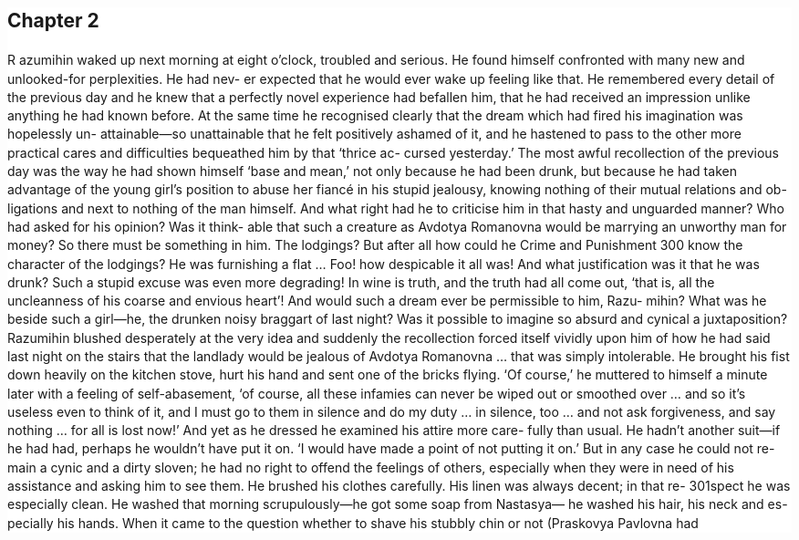 ## Chapter 2

R
azumihin waked up next morning at eight o’clock, 
troubled and serious. He found himself confronted 
with many new and unlooked-for perplexities. He had nev-
er expected that he would ever wake up feeling like that. He 
remembered every detail of the previous day and he knew 
that a perfectly novel experience had befallen him, that he 
had received an impression unlike anything he had known 
before. At the same time he recognised clearly that the 
dream which had fired his imagination was hopelessly un-
attainable—so unattainable that he felt positively ashamed 
of it, and he hastened to pass to the other more practical 
cares and difficulties bequeathed him by that ‘thrice ac-
cursed yesterday.’
The most awful recollection of the previous day was the 
way he had shown himself ‘base and mean,’ not only because 
he had been drunk, but because he had taken advantage of 
the young girl’s position to abuse her fiancé in his stupid 
jealousy, knowing nothing of their mutual relations and ob-
ligations and next to nothing of the man himself. And what 
right had he to criticise him in that hasty and unguarded 
manner? Who had asked for his opinion? Was it think-
able that such a creature as Avdotya Romanovna would be 
marrying an unworthy man for money? So there must be 
something in him. The lodgings? But after all how could he 
 Crime and Punishment
300
know the character of the lodgings? He was furnishing a flat 
… Foo! how despicable it all was! And what justification was 
it that he was drunk? Such a stupid excuse was even more 
degrading! In wine is truth, and the truth had all come out, 
‘that is, all the uncleanness of his coarse and envious heart’! 
And would such a dream ever be permissible to him, Razu-
mihin? What was he beside such a girl—he, the drunken 
noisy braggart of last night? Was it possible to imagine so 
absurd and cynical a juxtaposition? Razumihin blushed 
desperately at the very idea and suddenly the recollection 
forced itself vividly upon him of how he had said last night 
on the stairs that the landlady would be jealous of Avdotya 
Romanovna … that was simply intolerable. He brought his 
fist down heavily on the kitchen stove, hurt his hand and 
sent one of the bricks flying.
‘Of course,’ he muttered to himself a minute later with a 
feeling of self-abasement, ‘of course, all these infamies can 
never be wiped out or smoothed over … and so it’s useless 
even to think of it, and I must go to them in silence and do 
my duty … in silence, too … and not ask forgiveness, and 
say nothing … for all is lost now!’
And yet as he dressed he examined his attire more care-
fully than usual. He hadn’t another suit—if he had had, 
perhaps he wouldn’t have put it on. ‘I would have made a 
point of not putting it on.’ But in any case he could not re-
main a cynic and a dirty sloven; he had no right to offend 
the feelings of others, especially when they were in need of 
his assistance and asking him to see them. He brushed his 
clothes carefully. His linen was always decent; in that re-
 301spect he was especially clean.
He washed that morning scrupulously—he got some 
soap from Nastasya— he washed his hair, his neck and es-
pecially his hands. When it came to the question whether 
to shave his stubbly chin or not (Praskovya Pavlovna had 